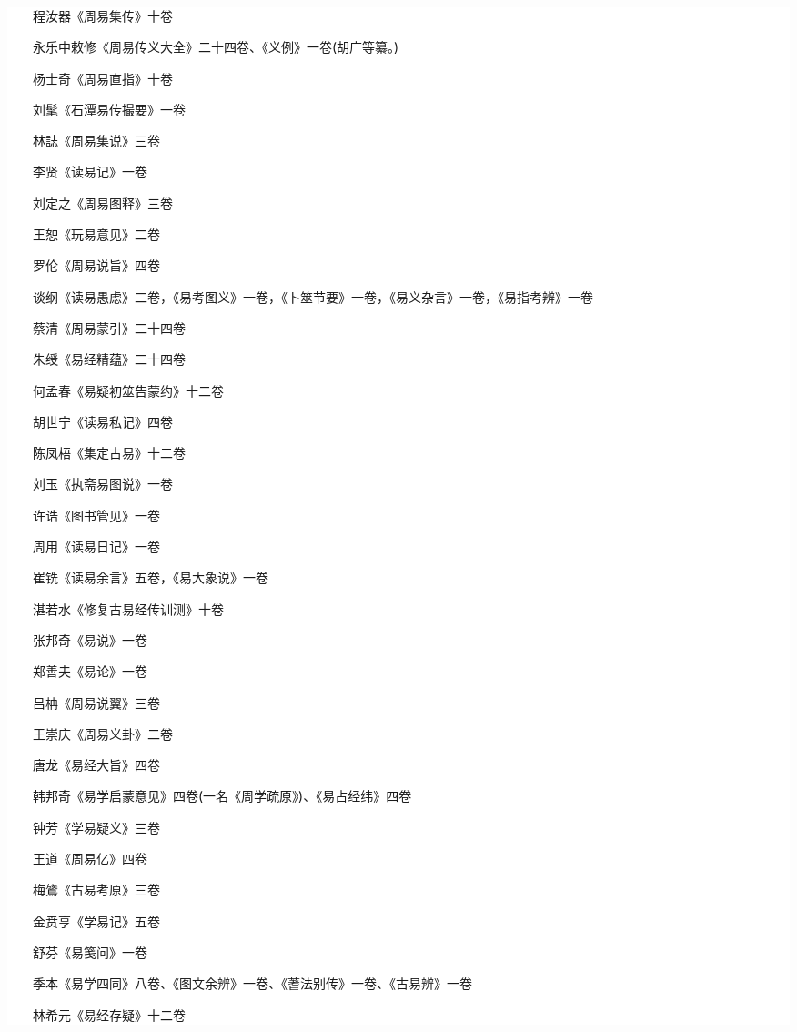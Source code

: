 　　程汝器《周易集传》十卷

　　永乐中敕修《周易传义大全》二十四卷、《义例》一卷(胡广等纂。)

　　杨士奇《周易直指》十卷

　　刘髦《石潭易传撮要》一卷

　　林誌《周易集说》三卷

　　李贤《读易记》一卷

　　刘定之《周易图释》三卷

　　王恕《玩易意见》二卷

　　罗伦《周易说旨》四卷

　　谈纲《读易愚虑》二卷，《易考图义》一卷，《卜筮节要》一卷，《易义杂言》一卷，《易指考辨》一卷

　　蔡清《周易蒙引》二十四卷

　　朱绶《易经精蕴》二十四卷

　　何孟春《易疑初筮告蒙约》十二卷

　　胡世宁《读易私记》四卷

　　陈凤梧《集定古易》十二卷

　　刘玉《执斋易图说》一卷

　　许诰《图书管见》一卷

　　周用《读易日记》一卷

　　崔铣《读易余言》五卷，《易大象说》一卷

　　湛若水《修复古易经传训测》十卷

　　张邦奇《易说》一卷

　　郑善夫《易论》一卷

　　吕柟《周易说翼》三卷

　　王崇庆《周易义卦》二卷

　　唐龙《易经大旨》四卷

　　韩邦奇《易学启蒙意见》四卷(一名《周学疏原》)、《易占经纬》四卷

　　钟芳《学易疑义》三卷

　　王道《周易亿》四卷

　　梅鷟《古易考原》三卷

　　金贲亨《学易记》五卷

　　舒芬《易笺问》一卷

　　季本《易学四同》八卷、《图文余辨》一卷、《蓍法别传》一卷、《古易辨》一卷

　　林希元《易经存疑》十二卷
